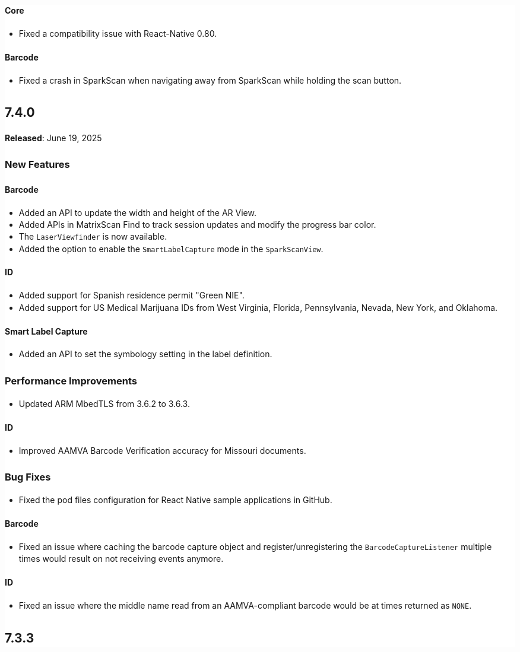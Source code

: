 #### Core

* Fixed a compatibility issue with React-Native 0.80.

#### Barcode

* Fixed a crash in SparkScan when navigating away from SparkScan while holding the scan button.

## 7.4.0

**Released**: June 19, 2025

### New Features

#### Barcode

* Added an API to update the width and height of the AR View.
* Added APIs in MatrixScan Find to track session updates and modify the progress bar color.
* The `LaserViewfinder` is now available.
* Added the option to enable the `SmartLabelCapture` mode in the `SparkScanView`.

#### ID

* Added support for Spanish residence permit "Green NIE".
* Added support for US Medical Marijuana IDs from West Virginia, Florida, Pennsylvania, Nevada, New York, and Oklahoma.

#### Smart Label Capture

* Added an API to set the symbology setting in the label definition.

### Performance Improvements

* Updated ARM MbedTLS from 3.6.2 to 3.6.3.

#### ID

* Improved AAMVA Barcode Verification accuracy for Missouri documents.

### Bug Fixes

* Fixed the pod files configuration for React Native sample applications in GitHub.

#### Barcode

* Fixed an issue where caching the barcode capture object and register/unregistering the `BarcodeCaptureListener` multiple times would result on not receiving events anymore.

#### ID 

* Fixed an issue where the middle name read from an AAMVA-compliant barcode would be at times returned as `NONE`.

## 7.3.3
